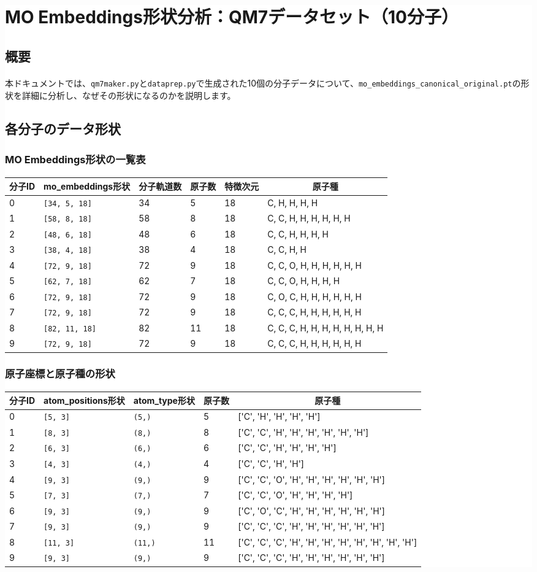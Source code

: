 # MO Embeddings形状分析：QM7データセット（10分子）

## 概要

本ドキュメントでは、`qm7maker.py`と`dataprep.py`で生成された10個の分子データについて、`mo_embeddings_canonical_original.pt`の形状を詳細に分析し、なぜその形状になるのかを説明します。

## 各分子のデータ形状

### MO Embeddings形状の一覧表

| 分子ID | mo_embeddings形状 | 分子軌道数 | 原子数 | 特徴次元 | 原子種 |
|--------|-------------------|------------|--------|----------|--------|
| 0 | `[34, 5, 18]` | 34 | 5 | 18 | C, H, H, H, H |
| 1 | `[58, 8, 18]` | 58 | 8 | 18 | C, C, H, H, H, H, H, H |
| 2 | `[48, 6, 18]` | 48 | 6 | 18 | C, C, H, H, H, H |
| 3 | `[38, 4, 18]` | 38 | 4 | 18 | C, C, H, H |
| 4 | `[72, 9, 18]` | 72 | 9 | 18 | C, C, O, H, H, H, H, H, H |
| 5 | `[62, 7, 18]` | 62 | 7 | 18 | C, C, O, H, H, H, H |
| 6 | `[72, 9, 18]` | 72 | 9 | 18 | C, O, C, H, H, H, H, H, H |
| 7 | `[72, 9, 18]` | 72 | 9 | 18 | C, C, C, H, H, H, H, H, H |
| 8 | `[82, 11, 18]` | 82 | 11 | 18 | C, C, C, H, H, H, H, H, H, H, H |
| 9 | `[72, 9, 18]` | 72 | 9 | 18 | C, C, C, H, H, H, H, H, H |

### 原子座標と原子種の形状

| 分子ID | atom_positions形状 | atom_type形状 | 原子数 | 原子種 |
|--------|-------------------|---------------|--------|--------|
| 0 | `[5, 3]` | `(5,)` | 5 | ['C', 'H', 'H', 'H', 'H'] |
| 1 | `[8, 3]` | `(8,)` | 8 | ['C', 'C', 'H', 'H', 'H', 'H', 'H', 'H'] |
| 2 | `[6, 3]` | `(6,)` | 6 | ['C', 'C', 'H', 'H', 'H', 'H'] |
| 3 | `[4, 3]` | `(4,)` | 4 | ['C', 'C', 'H', 'H'] |
| 4 | `[9, 3]` | `(9,)` | 9 | ['C', 'C', 'O', 'H', 'H', 'H', 'H', 'H', 'H'] |
| 5 | `[7, 3]` | `(7,)` | 7 | ['C', 'C', 'O', 'H', 'H', 'H', 'H'] |
| 6 | `[9, 3]` | `(9,)` | 9 | ['C', 'O', 'C', 'H', 'H', 'H', 'H', 'H', 'H'] |
| 7 | `[9, 3]` | `(9,)` | 9 | ['C', 'C', 'C', 'H', 'H', 'H', 'H', 'H', 'H'] |
| 8 | `[11, 3]` | `(11,)` | 11 | ['C', 'C', 'C', 'H', 'H', 'H', 'H', 'H', 'H', 'H', 'H'] |
| 9 | `[9, 3]` | `(9,)` | 9 | ['C', 'C', 'C', 'H', 'H', 'H', 'H', 'H', 'H'] |
